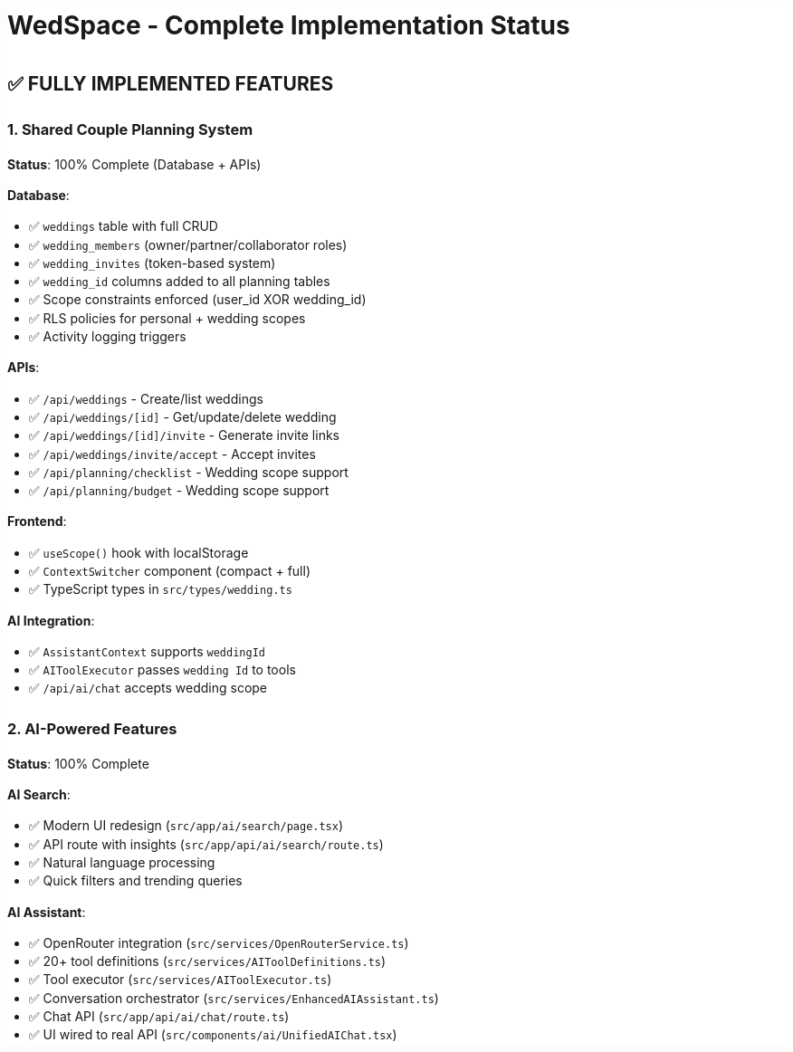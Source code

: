 # WedSpace - Complete Implementation Status

## ✅ FULLY IMPLEMENTED FEATURES

### 1. Shared Couple Planning System
**Status**: 100% Complete (Database + APIs)

**Database**:
- ✅ `weddings` table with full CRUD
- ✅ `wedding_members` (owner/partner/collaborator roles)
- ✅ `wedding_invites` (token-based system)
- ✅ `wedding_id` columns added to all planning tables
- ✅ Scope constraints enforced (user_id XOR wedding_id)
- ✅ RLS policies for personal + wedding scopes
- ✅ Activity logging triggers

**APIs**:
- ✅ `/api/weddings` - Create/list weddings
- ✅ `/api/weddings/[id]` - Get/update/delete wedding
- ✅ `/api/weddings/[id]/invite` - Generate invite links
- ✅ `/api/weddings/invite/accept` - Accept invites
- ✅ `/api/planning/checklist` - Wedding scope support
- ✅ `/api/planning/budget` - Wedding scope support

**Frontend**:
- ✅ `useScope()` hook with localStorage
- ✅ `ContextSwitcher` component (compact + full)
- ✅ TypeScript types in `src/types/wedding.ts`

**AI Integration**:
- ✅ `AssistantContext` supports `weddingId`
- ✅ `AIToolExecutor` passes `wedding Id` to tools
- ✅ `/api/ai/chat` accepts wedding scope

### 2. AI-Powered Features
**Status**: 100% Complete

**AI Search**:
- ✅ Modern UI redesign (`src/app/ai/search/page.tsx`)
- ✅ API route with insights (`src/app/api/ai/search/route.ts`)
- ✅ Natural language processing
- ✅ Quick filters and trending queries

**AI Assistant**:
- ✅ OpenRouter integration (`src/services/OpenRouterService.ts`)
- ✅ 20+ tool definitions (`src/services/AIToolDefinitions.ts`)
- ✅ Tool executor (`src/services/AIToolExecutor.ts`)
- ✅ Conversation orchestrator (`src/services/EnhancedAIAssistant.ts`)
- ✅ Chat API (`src/app/api/ai/chat/route.ts`)
- ✅ UI wired to real API (`src/components/ai/UnifiedAIChat.tsx`)
